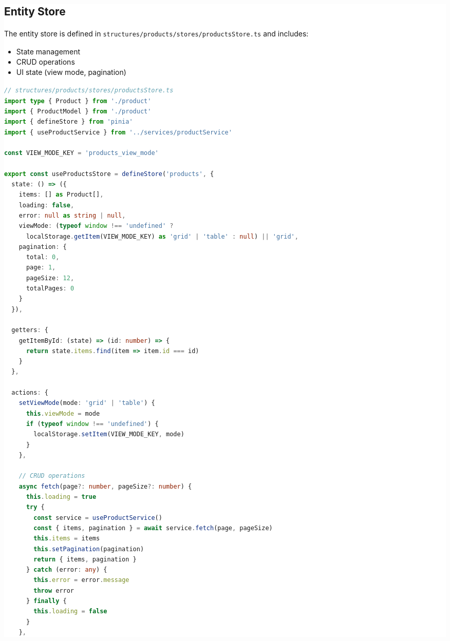 ```typescript
```

## Entity Store

The entity store is defined in `structures/products/stores/productsStore.ts` and includes:

- State management
- CRUD operations
- UI state (view mode, pagination)

```typescript
// structures/products/stores/productsStore.ts
import type { Product } from './product'
import { ProductModel } from './product'
import { defineStore } from 'pinia'
import { useProductService } from '../services/productService'

const VIEW_MODE_KEY = 'products_view_mode'

export const useProductsStore = defineStore('products', {
  state: () => ({
    items: [] as Product[],
    loading: false,
    error: null as string | null,
    viewMode: (typeof window !== 'undefined' ? 
      localStorage.getItem(VIEW_MODE_KEY) as 'grid' | 'table' : null) || 'grid',
    pagination: {
      total: 0,
      page: 1,
      pageSize: 12,
      totalPages: 0
    }
  }),
  
  getters: {
    getItemById: (state) => (id: number) => {
      return state.items.find(item => item.id === id)
    }
  },
  
  actions: {
    setViewMode(mode: 'grid' | 'table') {
      this.viewMode = mode
      if (typeof window !== 'undefined') {
        localStorage.setItem(VIEW_MODE_KEY, mode)
      }
    },
    
    // CRUD operations
    async fetch(page?: number, pageSize?: number) {
      this.loading = true
      try {
        const service = useProductService()
        const { items, pagination } = await service.fetch(page, pageSize)
        this.items = items
        this.setPagination(pagination)
        return { items, pagination }
      } catch (error: any) {
        this.error = error.message
        throw error
      } finally {
        this.loading = false
      }
    },
```